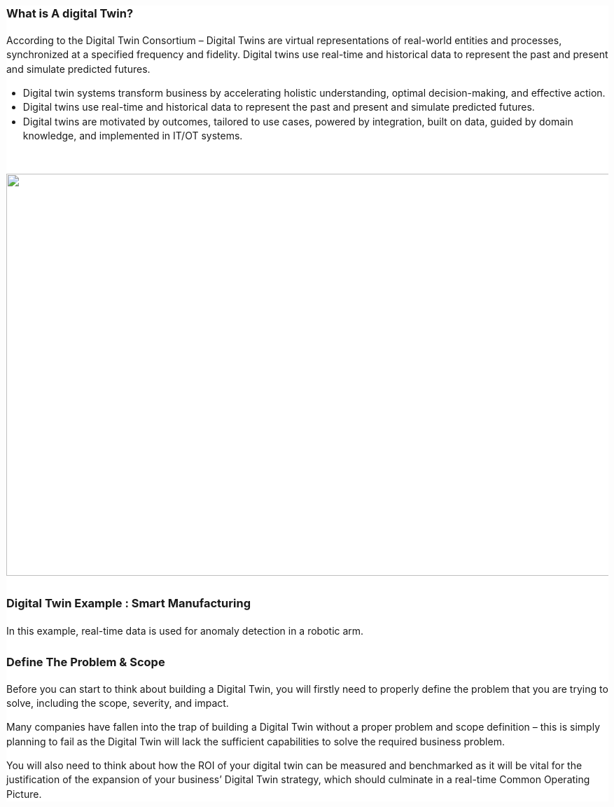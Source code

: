 <span class="scroll-to" data-bullet="true" data-label="Scroll to: #WHATISADT" data-link="#WHATISADT" data-title="What Is A Digital Twin"><a name="WHATISADT"></a></span>
<div class="container section-title-container"><h3 class="section-title section-title-center"><b></b><span class="section-title-main">What is A digital Twin?</span><b></b></h3></div>
<p>According to the Digital Twin Consortium – Digital Twins are virtual representations of real-world entities and processes, synchronized at a specified frequency and fidelity. Digital twins use real-time and historical data to represent the past and present and simulate predicted futures.</p>
<ul>
<li>Digital twin systems transform business by accelerating holistic understanding, optimal decision-making, and effective action.</li>
<li>Digital twins use real-time and historical data to represent the past and present and simulate predicted futures.</li>
<li>Digital twins are motivated by outcomes, tailored to use cases, powered by integration, built on data, guided by domain knowledge, and implemented in IT/OT systems.</li>
</ul>
<div class="gap-element clearfix" id="gap-1165789782" style="display:block; height:auto;">
<style>
#gap-1165789782 {
  padding-top: 30px;
}
</style>
</div>
<div class="row align-middle" id="row-1800214305">
<div class="col medium-6 small-12 large-6" id="col-64906300">
<div class="col-inner">
<div class="img has-hover x md-x lg-x y md-y lg-y" id="image_1550455805">
<div class="img-inner dark">
<img height="574" src="https://xmpro.com/wp-content/uploads/2022/12/2022-10-17_12-45-24-1024x576.png" width="1020"/>

</div>
<style>
#image_1550455805 {
  width: 100%;
}
</style>
</div>
</div>
</div>
<div class="col medium-6 small-12 large-6" id="col-384748032">
<div class="col-inner">
<h3>Digital Twin Example : Smart Manufacturing</h3>
<p>In this example, real-time data is used for anomaly detection in a robotic arm.</p>
</div>
</div>
</div>
<div class="row" id="row-1133155733">
<div class="col small-12 large-12" id="col-1913709031">
<div class="col-inner">
<span class="scroll-to" data-bullet="true" data-label="Scroll to: #define" data-link="#define" data-title="Define The Problem &amp; Scope"><a name="define"></a></span>
<div class="container section-title-container"><h3 class="section-title section-title-center"><b></b><span class="section-title-main">Define The Problem &amp; Scope</span><b></b></h3></div>
<p>Before you can start to think about building a Digital Twin, you will firstly need to properly define the problem that you are trying to solve, including the scope, severity, and impact.</p>
<p>Many companies have fallen into the trap of building a Digital Twin without a proper problem and scope definition – this is simply planning to fail as the Digital Twin will lack the sufficient capabilities to solve the required business problem.</p>
<p>You will also need to think about how the ROI of your digital twin can be measured and benchmarked as it will be vital for the justification of the expansion of your business’ Digital Twin strategy, which should culminate in a real-time Common Operating Picture.</p>
<div class="gap-element clearfix" id="gap-1560926163" style="display:block; height:auto;">
<style>
#gap-1560926163 {